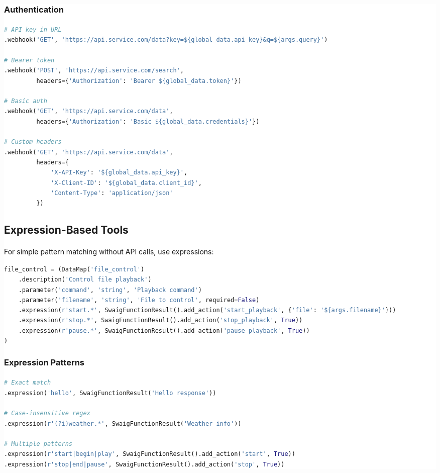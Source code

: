 ### Authentication

```python
# API key in URL
.webhook('GET', 'https://api.service.com/data?key=${global_data.api_key}&q=${args.query}')

# Bearer token
.webhook('POST', 'https://api.service.com/search',
         headers={'Authorization': 'Bearer ${global_data.token}'})

# Basic auth
.webhook('GET', 'https://api.service.com/data',
         headers={'Authorization': 'Basic ${global_data.credentials}'})

# Custom headers
.webhook('GET', 'https://api.service.com/data',
         headers={
             'X-API-Key': '${global_data.api_key}',
             'X-Client-ID': '${global_data.client_id}',
             'Content-Type': 'application/json'
         })
```

## Expression-Based Tools

For simple pattern matching without API calls, use expressions:

```python
file_control = (DataMap('file_control')
    .description('Control file playback')
    .parameter('command', 'string', 'Playback command')
    .parameter('filename', 'string', 'File to control', required=False)
    .expression(r'start.*', SwaigFunctionResult().add_action('start_playback', {'file': '${args.filename}'}))
    .expression(r'stop.*', SwaigFunctionResult().add_action('stop_playback', True))
    .expression(r'pause.*', SwaigFunctionResult().add_action('pause_playback', True))
)
```

### Expression Patterns

```python
# Exact match
.expression('hello', SwaigFunctionResult('Hello response'))

# Case-insensitive regex
.expression(r'(?i)weather.*', SwaigFunctionResult('Weather info'))

# Multiple patterns
.expression(r'start|begin|play', SwaigFunctionResult().add_action('start', True))
.expression(r'stop|end|pause', SwaigFunctionResult().add_action('stop', True))
```
